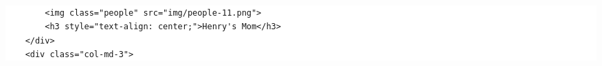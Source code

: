 			<img class="people" src="img/people-11.png">
			<h3 style="text-align: center;">Henry's Mom</h3>
		</div>
		<div class="col-md-3">